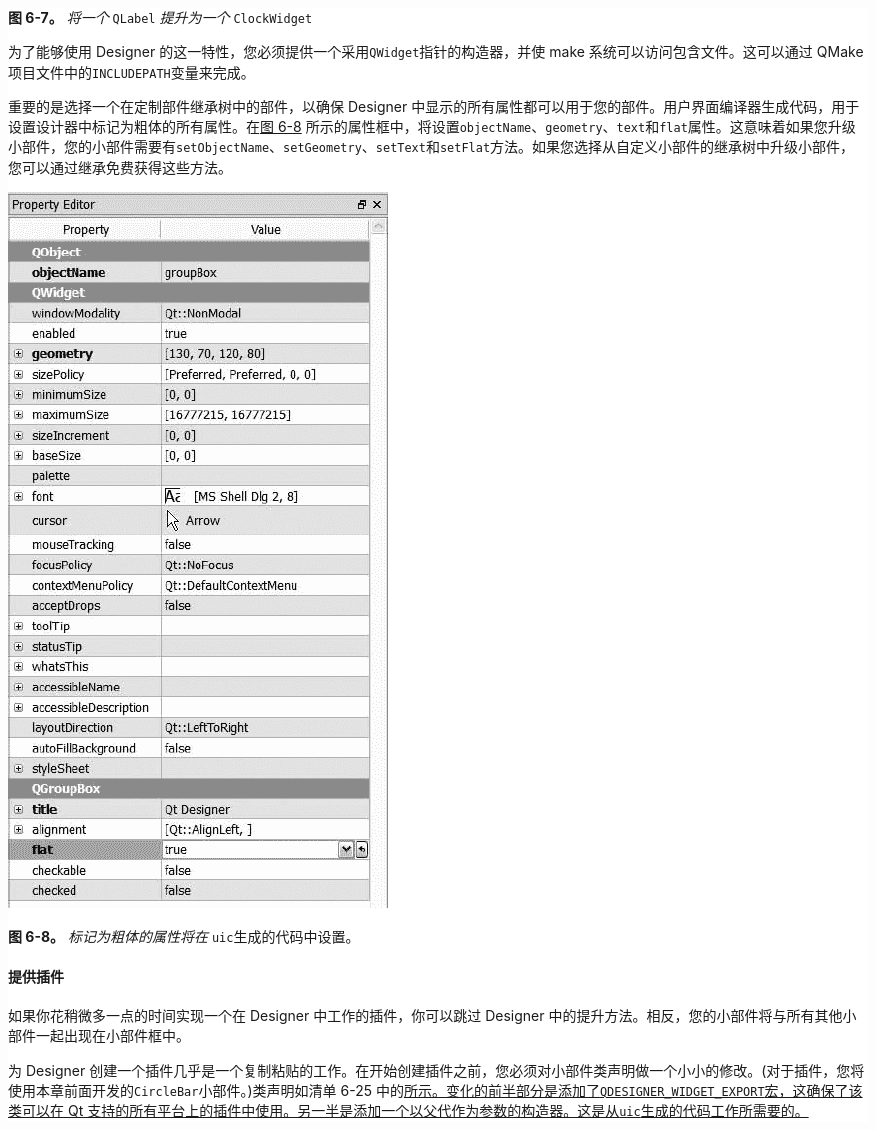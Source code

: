 **图 6-7。** *将一个* `QLabel` *提升为一个* `ClockWidget`

为了能够使用 Designer 的这一特性，您必须提供一个采用`QWidget`指针的构造器，并使 make 系统可以访问包含文件。这可以通过 QMake 项目文件中的`INCLUDEPATH`变量来完成。

重要的是选择一个在定制部件继承树中的部件，以确保 Designer 中显示的所有属性都可以用于您的部件。用户界面编译器生成代码，用于设置设计器中标记为粗体的所有属性。在[图 6-8](#the_properties_marked_as_bold_will_be_se) 所示的属性框中，将设置`objectName`、`geometry`、`text`和`flat`属性。这意味着如果您升级小部件，您的小部件需要有`setObjectName`、`setGeometry`、`setText`和`setFlat`方法。如果您选择从自定义小部件的继承树中升级小部件，您可以通过继承免费获得这些方法。

![image](img/P0608.jpg)

**图 6-8。** *标记为粗体的属性将在* `uic`生成的代码中设置。

#### **提供插件**

如果你花稍微多一点的时间实现一个在 Designer 中工作的插件，你可以跳过 Designer 中的提升方法。相反，您的小部件将与所有其他小部件一起出现在小部件框中。

为 Designer 创建一个插件几乎是一个复制粘贴的工作。在开始创建插件之前，您必须对小部件类声明做一个小小的修改。(对于插件，您将使用本章前面开发的`CircleBar`小部件。)类声明如清单 6-25 中的[所示。变化的前半部分是添加了`QDESIGNER_WIDGET_EXPORT`宏，这确保了该类可以在 Qt 支持的所有平台上的插件中使用。另一半是添加一个以父代作为参数的构造器。这是从`uic`生成的代码工作所需要的。](#changes_to_the_circlebar_class)
